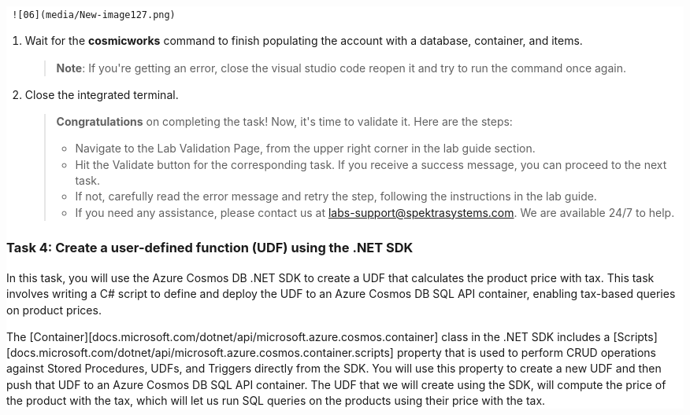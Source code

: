     ![06](media/New-image127.png)
    
1. Wait for the **cosmicworks** command to finish populating the account with a database, container, and items.
   
   >**Note**: If you're getting an error, close the visual studio code reopen it and try to run the command once again.

1. Close the integrated terminal.

    > **Congratulations** on completing the task! Now, it's time to validate it. Here are the steps:
    > - Navigate to the Lab Validation Page, from the upper right corner in the lab guide section.
    > - Hit the Validate button for the corresponding task. If you receive a success message, you can proceed to the next task. 
    > - If not, carefully read the error message and retry the step, following the instructions in the lab guide.
    > - If you need any assistance, please contact us at labs-support@spektrasystems.com. We are available 24/7 to help.
    
    <validation step="dd92f2ca-c14f-4181-8374-d60868d94589" />

### Task 4: Create a user-defined function (UDF) using the .NET SDK

In this task, you will use the Azure Cosmos DB .NET SDK to create a UDF that calculates the product price with tax. This task involves writing a C# script to define and deploy the UDF to an Azure Cosmos DB SQL API container, enabling tax-based queries on product prices.

The [Container][docs.microsoft.com/dotnet/api/microsoft.azure.cosmos.container] class in the .NET SDK includes a [Scripts][docs.microsoft.com/dotnet/api/microsoft.azure.cosmos.container.scripts] property that is used to perform CRUD operations against Stored Procedures, UDFs, and Triggers directly from the SDK. You will use this property to create a new UDF and then push that UDF to an Azure Cosmos DB SQL API container. The UDF that we will create using the SDK, will compute the price of the product with the tax, which will let us run SQL queries on the products using their price with the tax.
